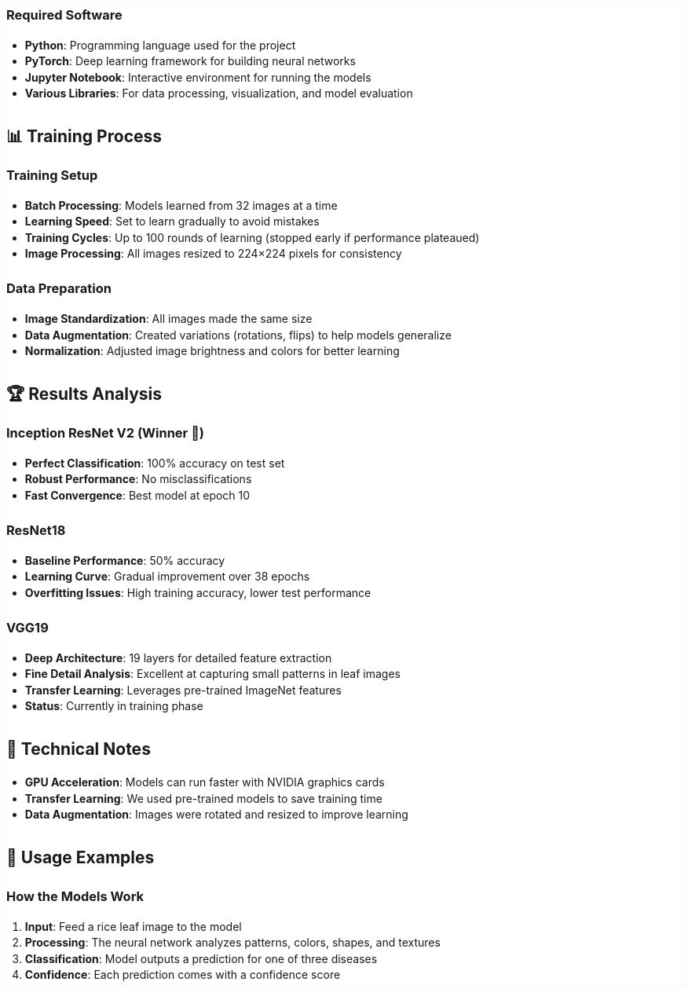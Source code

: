 ### Required Software
- **Python**: Programming language used for the project
- **PyTorch**: Deep learning framework for building neural networks
- **Jupyter Notebook**: Interactive environment for running the models
- **Various Libraries**: For data processing, visualization, and model evaluation

## 📊 Training Process

### Training Setup
- **Batch Processing**: Models learned from 32 images at a time
- **Learning Speed**: Set to learn gradually to avoid mistakes
- **Training Cycles**: Up to 100 rounds of learning (stopped early if performance plateaued)
- **Image Processing**: All images resized to 224×224 pixels for consistency

### Data Preparation
- **Image Standardization**: All images made the same size
- **Data Augmentation**: Created variations (rotations, flips) to help models generalize
- **Normalization**: Adjusted image brightness and colors for better learning

## 🏆 Results Analysis

### Inception ResNet V2 (Winner 🥇)
- **Perfect Classification**: 100% accuracy on test set
- **Robust Performance**: No misclassifications
- **Fast Convergence**: Best model at epoch 10

### ResNet18
- **Baseline Performance**: 50% accuracy
- **Learning Curve**: Gradual improvement over 38 epochs
- **Overfitting Issues**: High training accuracy, lower test performance

### VGG19
- **Deep Architecture**: 19 layers for detailed feature extraction
- **Fine Detail Analysis**: Excellent at capturing small patterns in leaf images
- **Transfer Learning**: Leverages pre-trained ImageNet features
- **Status**: Currently in training phase

## 🔧 Technical Notes
- **GPU Acceleration**: Models can run faster with NVIDIA graphics cards
- **Transfer Learning**: We used pre-trained models to save training time
- **Data Augmentation**: Images were rotated and resized to improve learning

## 📝 Usage Examples

### How the Models Work
1. **Input**: Feed a rice leaf image to the model
2. **Processing**: The neural network analyzes patterns, colors, shapes, and textures
3. **Classification**: Model outputs a prediction for one of three diseases
4. **Confidence**: Each prediction comes with a confidence score

